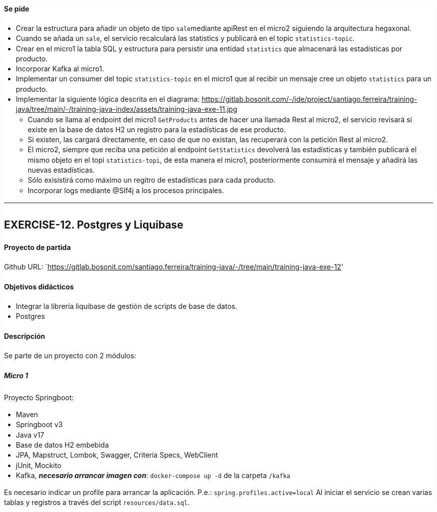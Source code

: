 
#### Se pide
- Crear la estructura para añadir un objeto de tipo `sale`mediante apiRest en el micro2 siguiendo la arquitectura hegaxonal.
- Cuando se añada un `sale`, el servicio recalculará las statistics y publicará en el topic `statistics-topic`.
- Crear en el micro1 la tabla SQL y estructura para persistir una entidad `statistics` que almacenará las estadísticas por producto.
- Incorporar Kafka al micro1.
- Implementar un consumer del topic `statistics-topic` en el micro1 que al recibir un mensaje cree un objeto `statistics` para un producto.
- Implementar la siguiente lógica descrita en el diagrama: https://gitlab.bosonit.com/-/ide/project/santiago.ferreira/training-java/tree/main/-/training-java-index/assets/training-java-exe-11.jpg
  - Cuando se llama al endpoint del micro1 `GetProducts` antes de hacer una llamada Rest al micro2, el servicio revisará si existe en la base de datos H2 un registro para la estadísticas de ese producto.
  - Si existen, las cargará directamente, en caso de que no existan, las recuperará con la petición Rest al micro2.
  - El micro2, siempre que reciba una petición al endpoint `GetStatistics` devolverá las estadísticas y también publicará el mismo objeto en el topi `statistics-topi`, de esta manera el micro1, posteriormente consumirá el mensaje y añadirá las nuevas estadísticas.
  - Sólo exisistirá como máximo un regitro de estadísticas para cada producto.
  - Incorporar logs mediante @Slf4j a los procesos principales.


***
## EXERCISE-12. Postgres y Liquibase <a name="exe-12"></a>

#### Proyecto de partida
Github URL: `https://gitlab.bosonit.com/santiago.ferreira/training-java/-/tree/main/training-java-exe-12'

#### Objetivos didácticos
- Integrar la librería liquibase de gestión de scripts de base de datos.
- Postgres

#### Descripción
Se parte de un proyecto con 2 módulos:

##### Micro 1
Proyecto Springboot:

- Maven
- Springboot v3
- Java v17
- Base de datos H2 embebida
- JPA, Mapstruct, Lombok, Swagger, Criteria Specs, WebClient
- jUnit, Mockito
- Kafka, ***necesario arrancar imagen con***: `docker-compose up -d` de la carpeta `/kafka`

Es necesario indicar un profile para arrancar la aplicación. P.e.: `spring.profiles.active=local`
Al iniciar el servicio se crean varias tablas y registros a través del script `resources/data.sql`.
